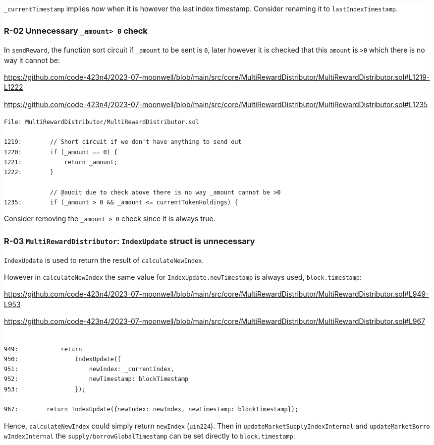 `_currentTimestamp` implies _now_ when it is however the last index timestamp. Consider renaming it to `lastIndexTimestamp`.


### R-02 Unnecessary `_amount> 0` check

In `sendReward`, the function sort circuit if `_amount` to be sent is `0`, later however it is checked that this `amount` is `>0` which there is no way it cannot be:

https://github.com/code-423n4/2023-07-moonwell/blob/main/src/core/MultiRewardDistributor/MultiRewardDistributor.sol#L1219-L1222

https://github.com/code-423n4/2023-07-moonwell/blob/main/src/core/MultiRewardDistributor/MultiRewardDistributor.sol#L1235
```solidity
File: MultiRewardDistributor/MultiRewardDistributor.sol

1219:        // Short circuit if we don't have anything to send out
1220:        if (_amount == 0) {
1221:            return _amount;
1222:        }

			 // @audit due to check above there is no way _amount cannot be >0
1235:        if (_amount > 0 && _amount <= currentTokenHoldings) {
```

Consider removing the `_amount > 0` check since it is always true.

### R-03 `MultiRewardDistributor`: `IndexUpdate` struct is unnecessary

`IndexUpdate` is used to return the result of `calculateNewIndex`.

However in `calculateNewIndex` the same value for `IndexUpdate.newTimestamp` is always used, `block.timestamp`:

https://github.com/code-423n4/2023-07-moonwell/blob/main/src/core/MultiRewardDistributor/MultiRewardDistributor.sol#L949-L953

https://github.com/code-423n4/2023-07-moonwell/blob/main/src/core/MultiRewardDistributor/MultiRewardDistributor.sol#L967
```solidity

949:            return
950:                IndexUpdate({
951:                    newIndex: _currentIndex,
952:                    newTimestamp: blockTimestamp
953:                });

967:        return IndexUpdate({newIndex: newIndex, newTimestamp: blockTimestamp});
```

Hence, `calculateNewIndex` could simply return `newIndex` (`uin224`). Then in `updateMarketSupplyIndexInternal` and `updateMarketBorrowIndexInternal` the `supply/borrowGlobalTimestamp` can be set directly to `block.timestamp`.
